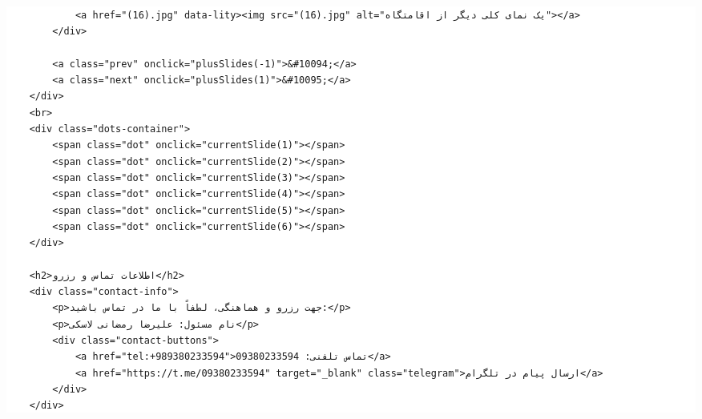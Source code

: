                 <a href="(16).jpg" data-lity><img src="(16).jpg" alt="یک نمای کلی دیگر از اقامتگاه"></a>
            </div>

            <a class="prev" onclick="plusSlides(-1)">&#10094;</a>
            <a class="next" onclick="plusSlides(1)">&#10095;</a>
        </div>
        <br>
        <div class="dots-container">
            <span class="dot" onclick="currentSlide(1)"></span>
            <span class="dot" onclick="currentSlide(2)"></span>
            <span class="dot" onclick="currentSlide(3)"></span>
            <span class="dot" onclick="currentSlide(4)"></span>
            <span class="dot" onclick="currentSlide(5)"></span>
            <span class="dot" onclick="currentSlide(6)"></span>
        </div>

        <h2>اطلاعات تماس و رزرو</h2>
        <div class="contact-info">
            <p>جهت رزرو و هماهنگی، لطفاً با ما در تماس باشید:</p>
            <p>نام مسئول: علیرضا رمضانی لاسکی</p>
            <div class="contact-buttons">
                <a href="tel:+989380233594">تماس تلفنی: 09380233594</a>
                <a href="https://t.me/09380233594" target="_blank" class="telegram">ارسال پیام در تلگرام</a>
            </div>
        </div>
